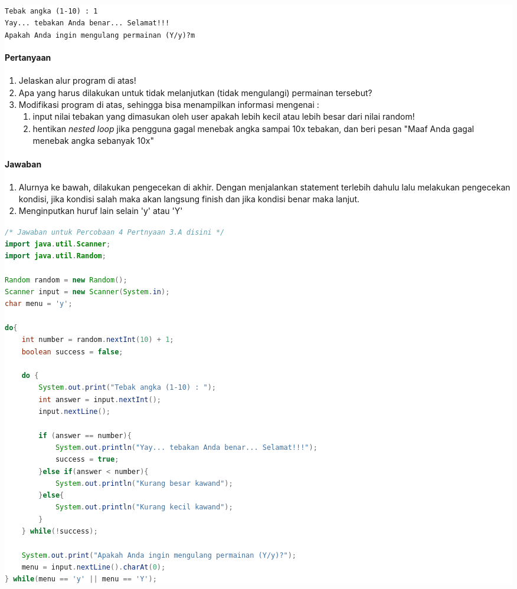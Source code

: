     Tebak angka (1-10) : 1
    Yay... tebakan Anda benar... Selamat!!!
    Apakah Anda ingin mengulang permainan (Y/y)?m


#### Pertanyaan
1. Jelaskan alur program di atas!
2. Apa yang harus dilakukan untuk tidak melanjutkan (tidak mengulangi) permainan tersebut? 
3. Modifikasi program di atas, sehingga bisa menampilkan informasi mengenai : 
    1. input nilai tebakan yang dimasukan oleh user apakah lebih kecil atau lebih besar dari nilai random!
    2. hentikan _nested loop_ jika pengguna gagal menebak angka sampai 10x tebakan, dan beri pesan "Maaf Anda gagal menebak angka sebanyak 10x"

#### Jawaban
1. Alurnya ke bawah, dilakukan pengecekan di akhir. Dengan menjalankan statement terlebih dahulu lalu melakukan pengecekan kondisi, jika kondisi salah maka akan langsung finish dan jika kondisi benar maka lanjut.
2. Menginputkan huruf lain selain 'y' atau 'Y'



```Java
/* Jawaban untuk Percobaan 4 Pertnyaan 3.A disini */
import java.util.Scanner;
import java.util.Random;

Random random = new Random();
Scanner input = new Scanner(System.in);
char menu = 'y';

do{
    int number = random.nextInt(10) + 1;
    boolean success = false;
    
    do {
        System.out.print("Tebak angka (1-10) : ");
        int answer = input.nextInt();
        input.nextLine();
        
        if (answer == number){
            System.out.println("Yay... tebakan Anda benar... Selamat!!!");
            success = true;
        }else if(answer < number){
            System.out.println("Kurang besar kawand");
        }else{
            System.out.println("Kurang kecil kawand");
        }
    } while(!success);
    
    System.out.print("Apakah Anda ingin mengulang permainan (Y/y)?");
    menu = input.nextLine().charAt(0);
} while(menu == 'y' || menu == 'Y');
```

